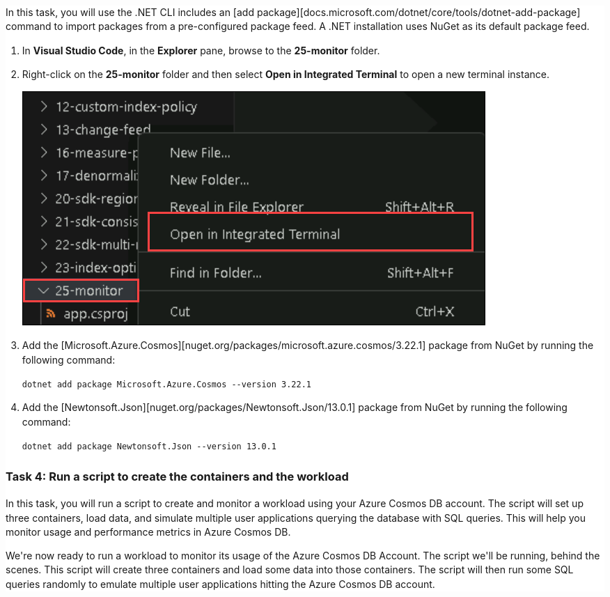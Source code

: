 In this task, you will use the .NET CLI includes an [add package][docs.microsoft.com/dotnet/core/tools/dotnet-add-package] command to import packages from a pre-configured package feed. A .NET installation uses NuGet as its default package feed.

1. In **Visual Studio Code**, in the **Explorer** pane, browse to the **25-monitor** folder.

1. Right-click on the **25-monitor** folder and then select **Open in Integrated Terminal** to open a new terminal instance.

   ![](./media/m12img1.png)

1. Add the [Microsoft.Azure.Cosmos][nuget.org/packages/microsoft.azure.cosmos/3.22.1] package from NuGet by running the following command:

    ```
    dotnet add package Microsoft.Azure.Cosmos --version 3.22.1
    ```

1. Add the [Newtonsoft.Json][nuget.org/packages/Newtonsoft.Json/13.0.1] package from NuGet by running the following command:

    ```
    dotnet add package Newtonsoft.Json --version 13.0.1
    ```

### Task 4: Run a script to create the containers and the workload

In this task, you will run a script to create and monitor a workload using your Azure Cosmos DB account. The script will set up three containers, load data, and simulate multiple user applications querying the database with SQL queries. This will help you monitor usage and performance metrics in Azure Cosmos DB.

We're now ready to run a workload to monitor its usage of the Azure Cosmos DB Account.  The script we'll be running, behind the scenes. This script will create three containers and load some data into those containers. The script will then run some SQL queries randomly to emulate multiple user applications hitting the Azure Cosmos DB account. 
